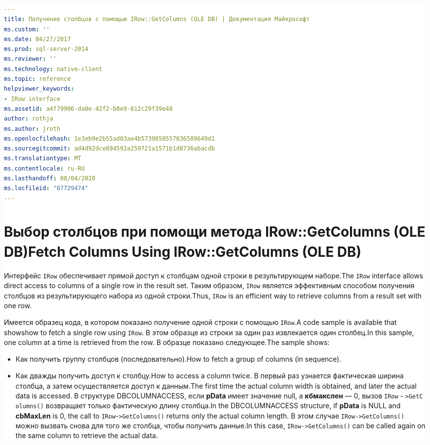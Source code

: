 ```yaml
---
title: Получение столбцов с помощью IRow::GetColumns (OLE DB) | Документация Майкрософт
ms.custom: ''
ms.date: 04/27/2017
ms.prod: sql-server-2014
ms.reviewer: ''
ms.technology: native-client
ms.topic: reference
helpviewer_keywords:
- IRow interface
ms.assetid: a4f79906-da0e-42f2-b0e9-812c29f39e48
author: rothja
ms.author: jroth
ms.openlocfilehash: 1e3eb9e2b55ad03ae4b5739850557836589649d1
ms.sourcegitcommit: ad4d92dce894592a259721a1571b1d8736abacdb
ms.translationtype: MT
ms.contentlocale: ru-RU
ms.lasthandoff: 08/04/2020
ms.locfileid: "87729474"
---
```

# <a name="fetch-columns-using-irowgetcolumns-ole-db"></a><span data-ttu-id="b74b9-102">Выбор столбцов при помощи метода IRow::GetColumns (OLE DB)</span><span class="sxs-lookup"><span data-stu-id="b74b9-102">Fetch Columns Using IRow::GetColumns (OLE DB)</span></span>
  <span data-ttu-id="b74b9-103">Интерфейс `IRow` обеспечивает прямой доступ к столбцам одной строки в результирующем наборе.</span><span class="sxs-lookup"><span data-stu-id="b74b9-103">The `IRow` interface allows direct access to columns of a single row in the result set.</span></span> <span data-ttu-id="b74b9-104">Таким образом, `IRow` является эффективным способом получения столбцов из результирующего набора из одной строки.</span><span class="sxs-lookup"><span data-stu-id="b74b9-104">Thus, `IRow` is an efficient way to retrieve columns from a result set with one row.</span></span>  
  
 <span data-ttu-id="b74b9-105">Имеется образец кода, в котором показано получение одной строки с помощью `IRow`.</span><span class="sxs-lookup"><span data-stu-id="b74b9-105">A code sample is available that showshow to fetch a single row using `IRow`.</span></span> <span data-ttu-id="b74b9-106">В этом образце из строки за один раз извлекается один столбец.</span><span class="sxs-lookup"><span data-stu-id="b74b9-106">In this sample, one column at a time is retrieved from the row.</span></span> <span data-ttu-id="b74b9-107">В образце показано следующее.</span><span class="sxs-lookup"><span data-stu-id="b74b9-107">The sample shows:</span></span>  
  
-   <span data-ttu-id="b74b9-108">Как получить группу столбцов (последовательно).</span><span class="sxs-lookup"><span data-stu-id="b74b9-108">How to fetch a group of columns (in sequence).</span></span>  
  
-   <span data-ttu-id="b74b9-109">Как дважды получить доступ к столбцу.</span><span class="sxs-lookup"><span data-stu-id="b74b9-109">How to access a column twice.</span></span> <span data-ttu-id="b74b9-110">В первый раз узнается фактическая ширина столбца, а затем осуществляется доступ к данным.</span><span class="sxs-lookup"><span data-stu-id="b74b9-110">The first time the actual column width is obtained, and later the actual data is accessed.</span></span> <span data-ttu-id="b74b9-111">В структуре DBCOLUMNACCESS, если **pData** имеет значение null, а **кбмакслен** — 0, вызов `IRow` - `>GetColumns()` возвращает только фактическую длину столбца.</span><span class="sxs-lookup"><span data-stu-id="b74b9-111">In the DBCOLUMNACCESS structure, if **pData** is NULL and **cbMaxLen** is 0, the call to `IRow`-`>GetColumns()` returns only the actual column length.</span></span> <span data-ttu-id="b74b9-112">В этом случае `IRow->GetColumns()` можно вызвать снова для того же столбца, чтобы получить данные.</span><span class="sxs-lookup"><span data-stu-id="b74b9-112">In this case, `IRow->GetColumns()` can be called again on the same column to retrieve the actual data.</span></span>  
  